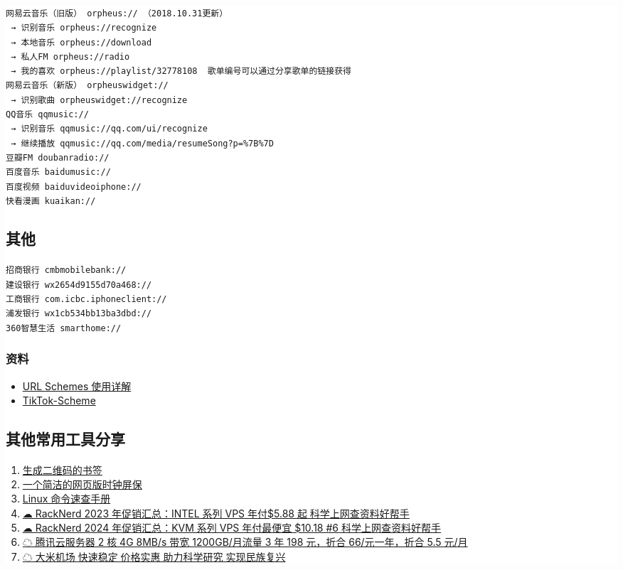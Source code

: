     网易云音乐（旧版） orpheus:// （2018.10.31更新）
     → 识别音乐 orpheus://recognize
     → 本地音乐 orpheus://download
     → 私人FM orpheus://radio
     → 我的喜欢 orpheus://playlist/32778108  歌单编号可以通过分享歌单的链接获得
    网易云音乐（新版） orpheuswidget://
     → 识别歌曲 orpheuswidget://recognize
    QQ音乐 qqmusic://
     → 识别音乐 qqmusic://qq.com/ui/recognize
     → 继续播放 qqmusic://qq.com/media/resumeSong?p=%7B%7D
    豆瓣FM doubanradio://
    百度音乐 baidumusic://
    百度视频 baiduvideoiphone://
    快看漫画 kuaikan://

## 其他

    招商银行 cmbmobilebank://
    建设银行 wx2654d9155d70a468://
    工商银行 com.icbc.iphoneclient://
    浦发银行 wx1cb534bb13ba3dbd://
    360智慧生活 smarthome://

### 资料

- [URL Schemes 使用详解](https://sspai.com/post/31500)
- [TikTok-Scheme](https://github.com/Oct1a/TikTok-Scheme)

## 其他常用工具分享

1. [生成二维码的书签](https://zhuziyi1989.github.io/tools/static/qcode-bookmark.html)
2. [一个简洁的网页版时钟屏保](https://zhuziyi1989.github.io/tools/static/time.html)
3. [Linux 命令速查手册](https://zhuziyi1989.github.io/tools/static/linux.html)
4. [☁ RackNerd 2023 年促销汇总：INTEL 系列 VPS 年付$5.88 起 科学上网查资料好帮手](https://github.com/zhuziyi1989/tools/issues/3)
5. [☁ RackNerd 2024 年促销汇总：KVM 系列 VPS 年付最便宜 $10.18 #6 科学上网查资料好帮手](https://github.com/zhuziyi1989/tools/issues/6)
6. [☁ 腾讯云服务器 2 核 4G 8MB/s 带宽 1200GB/月流量 3 年 198 元，折合 66/元一年，折合 5.5 元/月](https://cloud.tencent.com/act/double11?spread_hash_key=e93a2c5ce2b556f687a7ef5fd51d6518&cps_key=917188fc78471c79220100fbcee12c96)
7. [☁ 大米机场 快速稳定 价格实惠 助力科学研究 实现民族复兴](https://1s.bigmeok.me/user#/register?code=u0zbAkPZ)
